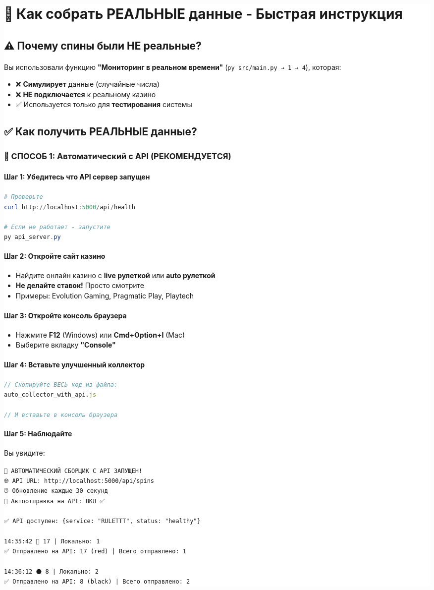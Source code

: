 # 🎰 Как собрать РЕАЛЬНЫЕ данные - Быстрая инструкция

## ⚠️ Почему спины были НЕ реальные?

Вы использовали функцию **"Мониторинг в реальном времени"** (`py src/main.py → 1 → 4`), которая:
- ❌ **Симулирует** данные (случайные числа)
- ❌ **НЕ подключается** к реальному казино
- ✅ Используется только для **тестирования** системы

## ✅ Как получить РЕАЛЬНЫЕ данные?

### 🚀 СПОСОБ 1: Автоматический с API (РЕКОМЕНДУЕТСЯ)

#### Шаг 1: Убедитесь что API сервер запущен
```powershell
# Проверьте
curl http://localhost:5000/api/health

# Если не работает - запустите
py api_server.py
```

#### Шаг 2: Откройте сайт казино
- Найдите онлайн казино с **live рулеткой** или **auto рулеткой**
- **Не делайте ставок!** Просто смотрите
- Примеры: Evolution Gaming, Pragmatic Play, Playtech

#### Шаг 3: Откройте консоль браузера
- Нажмите **F12** (Windows) или **Cmd+Option+I** (Mac)
- Выберите вкладку **"Console"**

#### Шаг 4: Вставьте улучшенный коллектор
```javascript
// Скопируйте ВЕСЬ код из файла:
auto_collector_with_api.js

// И вставьте в консоль браузера
```

#### Шаг 5: Наблюдайте
Вы увидите:
```
🎰 АВТОМАТИЧЕСКИЙ СБОРЩИК С API ЗАПУЩЕН!
🌐 API URL: http://localhost:5000/api/spins
⏰ Обновление каждые 30 секунд
📡 Автоотправка на API: ВКЛ ✅

✅ API доступен: {service: "RULETTT", status: "healthy"}

14:35:42 🔴 17 | Локально: 1
✅ Отправлено на API: 17 (red) | Всего отправлено: 1

14:36:12 ⚫ 8 | Локально: 2
✅ Отправлено на API: 8 (black) | Всего отправлено: 2
```
